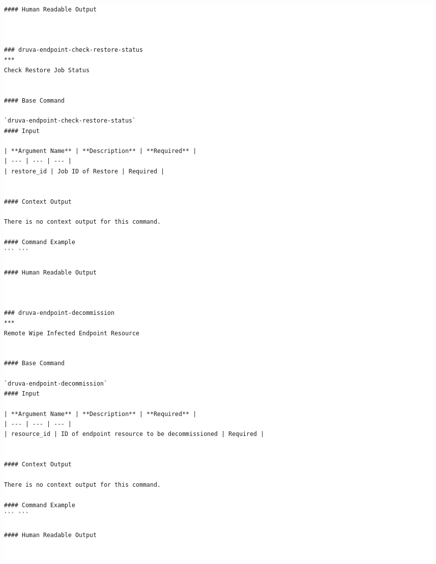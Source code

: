 ```
#### Human Readable Output



### druva-endpoint-check-restore-status
***
Check Restore Job Status


#### Base Command

`druva-endpoint-check-restore-status`
#### Input

| **Argument Name** | **Description** | **Required** |
| --- | --- | --- |
| restore_id | Job ID of Restore | Required | 


#### Context Output

There is no context output for this command.

#### Command Example
``` ```

#### Human Readable Output



### druva-endpoint-decommission
***
Remote Wipe Infected Endpoint Resource


#### Base Command

`druva-endpoint-decommission`
#### Input

| **Argument Name** | **Description** | **Required** |
| --- | --- | --- |
| resource_id | ID of endpoint resource to be decommissioned | Required | 


#### Context Output

There is no context output for this command.

#### Command Example
``` ```

#### Human Readable Output


